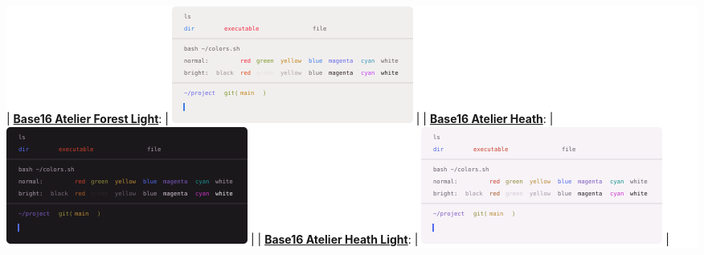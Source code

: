 | **[Base16 Atelier Forest Light](base16_atelier_forest_light.yaml)**:             | <img src='previews/base16_atelier_forest_light.yaml.svg' width='300'>       |
| **[Base16 Atelier Heath](base16_atelier_heath.yaml)**:                           | <img src='previews/base16_atelier_heath.yaml.svg' width='300'>              |
| **[Base16 Atelier Heath Light](base16_atelier_heath_light.yaml)**:               | <img src='previews/base16_atelier_heath_light.yaml.svg' width='300'>        |